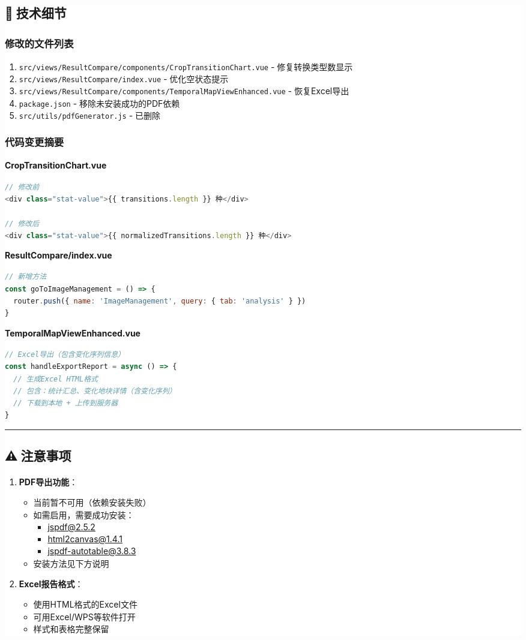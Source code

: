 ## 🔧 技术细节

### 修改的文件列表
1. `src/views/ResultCompare/components/CropTransitionChart.vue` - 修复转换类型数显示
2. `src/views/ResultCompare/index.vue` - 优化空状态提示
3. `src/views/ResultCompare/components/TemporalMapViewEnhanced.vue` - 恢复Excel导出
4. `package.json` - 移除未安装成功的PDF依赖
5. `src/utils/pdfGenerator.js` - 已删除

### 代码变更摘要

**CropTransitionChart.vue**
```javascript
// 修改前
<div class="stat-value">{{ transitions.length }} 种</div>

// 修改后
<div class="stat-value">{{ normalizedTransitions.length }} 种</div>
```

**ResultCompare/index.vue**
```javascript
// 新增方法
const goToImageManagement = () => {
  router.push({ name: 'ImageManagement', query: { tab: 'analysis' } })
}
```

**TemporalMapViewEnhanced.vue**
```javascript
// Excel导出（包含变化序列信息）
const handleExportReport = async () => {
  // 生成Excel HTML格式
  // 包含：统计汇总、变化地块详情（含变化序列）
  // 下载到本地 + 上传到服务器
}
```

---

## ⚠️ 注意事项

1. **PDF导出功能**：
   - 当前暂不可用（依赖安装失败）
   - 如需启用，需要成功安装：
     - jspdf@2.5.2
     - html2canvas@1.4.1
     - jspdf-autotable@3.8.3
   - 安装方法见下方说明

2. **Excel报告格式**：
   - 使用HTML格式的Excel文件
   - 可用Excel/WPS等软件打开
   - 样式和表格完整保留
